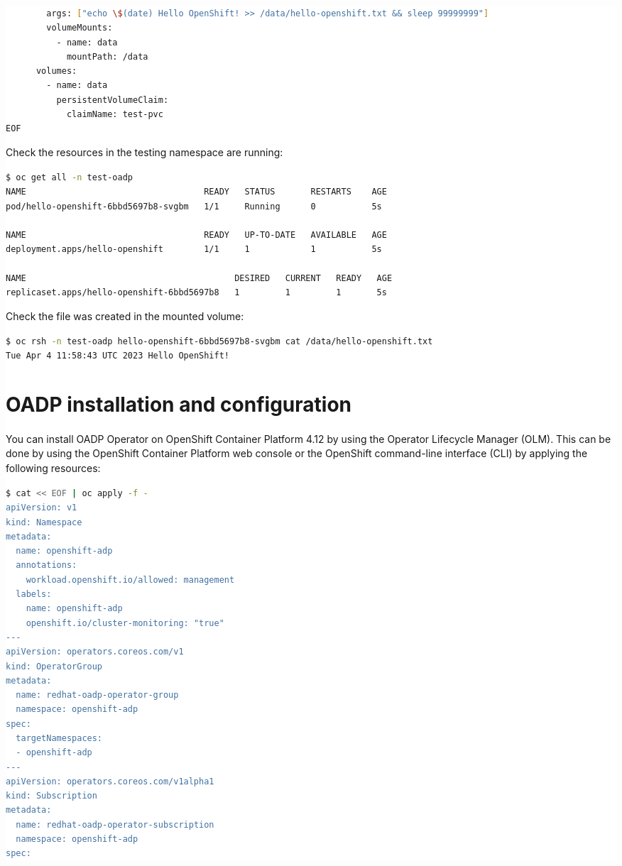 ```bash
        args: ["echo \$(date) Hello OpenShift! >> /data/hello-openshift.txt && sleep 99999999"]
        volumeMounts:  
          - name: data
            mountPath: /data
      volumes:
        - name: data
          persistentVolumeClaim:
            claimName: test-pvc
EOF
```

Check the resources in the testing namespace are running:

```bash
$ oc get all -n test-oadp
NAME                                   READY   STATUS       RESTARTS    AGE
pod/hello-openshift-6bbd5697b8-svgbm   1/1     Running      0           5s

NAME                                   READY   UP-TO-DATE   AVAILABLE   AGE
deployment.apps/hello-openshift        1/1     1            1           5s

NAME                                         DESIRED   CURRENT   READY   AGE
replicaset.apps/hello-openshift-6bbd5697b8   1         1         1       5s
```

Check the file was created in the mounted volume:

```bash
$ oc rsh -n test-oadp hello-openshift-6bbd5697b8-svgbm cat /data/hello-openshift.txt
Tue Apr 4 11:58:43 UTC 2023 Hello OpenShift!
```

# OADP installation and configuration

You can install OADP Operator on OpenShift Container Platform 4.12 by using the Operator Lifecycle Manager (OLM). This can be done by using the OpenShift Container Platform web console or the OpenShift command-line interface (CLI) by applying the following resources:

```bash
$ cat << EOF | oc apply -f -
apiVersion: v1
kind: Namespace
metadata:
  name: openshift-adp
  annotations:
    workload.openshift.io/allowed: management
  labels:
    name: openshift-adp
    openshift.io/cluster-monitoring: "true"
---
apiVersion: operators.coreos.com/v1
kind: OperatorGroup
metadata:
  name: redhat-oadp-operator-group
  namespace: openshift-adp
spec:
  targetNamespaces:
  - openshift-adp
---
apiVersion: operators.coreos.com/v1alpha1
kind: Subscription
metadata:
  name: redhat-oadp-operator-subscription
  namespace: openshift-adp
spec:
```